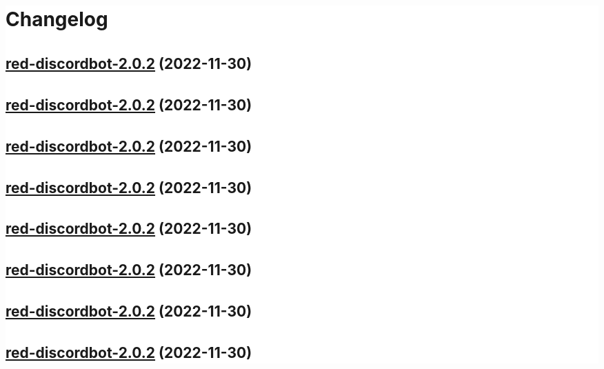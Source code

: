 # Changelog



## [red-discordbot-2.0.2](https://github.com/truecharts/charts/compare/red-discordbot-2.0.1...red-discordbot-2.0.2) (2022-11-30)




## [red-discordbot-2.0.2](https://github.com/truecharts/charts/compare/red-discordbot-2.0.1...red-discordbot-2.0.2) (2022-11-30)




## [red-discordbot-2.0.2](https://github.com/truecharts/charts/compare/red-discordbot-2.0.1...red-discordbot-2.0.2) (2022-11-30)




## [red-discordbot-2.0.2](https://github.com/truecharts/charts/compare/red-discordbot-2.0.1...red-discordbot-2.0.2) (2022-11-30)




## [red-discordbot-2.0.2](https://github.com/truecharts/charts/compare/red-discordbot-2.0.1...red-discordbot-2.0.2) (2022-11-30)




## [red-discordbot-2.0.2](https://github.com/truecharts/charts/compare/red-discordbot-2.0.1...red-discordbot-2.0.2) (2022-11-30)




## [red-discordbot-2.0.2](https://github.com/truecharts/charts/compare/red-discordbot-2.0.1...red-discordbot-2.0.2) (2022-11-30)




## [red-discordbot-2.0.2](https://github.com/truecharts/charts/compare/red-discordbot-2.0.1...red-discordbot-2.0.2) (2022-11-30)
